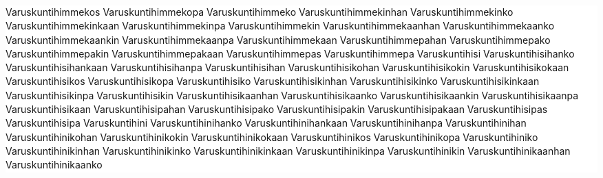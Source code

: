 Varuskuntihimmekos
Varuskuntihimmekopa
Varuskuntihimmeko
Varuskuntihimmekinhan
Varuskuntihimmekinko
Varuskuntihimmekinkaan
Varuskuntihimmekinpa
Varuskuntihimmekin
Varuskuntihimmekaanhan
Varuskuntihimmekaanko
Varuskuntihimmekaankin
Varuskuntihimmekaanpa
Varuskuntihimmekaan
Varuskuntihimmepahan
Varuskuntihimmepako
Varuskuntihimmepakin
Varuskuntihimmepakaan
Varuskuntihimmepas
Varuskuntihimmepa
Varuskuntihisi
Varuskuntihisihanko
Varuskuntihisihankaan
Varuskuntihisihanpa
Varuskuntihisihan
Varuskuntihisikohan
Varuskuntihisikokin
Varuskuntihisikokaan
Varuskuntihisikos
Varuskuntihisikopa
Varuskuntihisiko
Varuskuntihisikinhan
Varuskuntihisikinko
Varuskuntihisikinkaan
Varuskuntihisikinpa
Varuskuntihisikin
Varuskuntihisikaanhan
Varuskuntihisikaanko
Varuskuntihisikaankin
Varuskuntihisikaanpa
Varuskuntihisikaan
Varuskuntihisipahan
Varuskuntihisipako
Varuskuntihisipakin
Varuskuntihisipakaan
Varuskuntihisipas
Varuskuntihisipa
Varuskuntihini
Varuskuntihinihanko
Varuskuntihinihankaan
Varuskuntihinihanpa
Varuskuntihinihan
Varuskuntihinikohan
Varuskuntihinikokin
Varuskuntihinikokaan
Varuskuntihinikos
Varuskuntihinikopa
Varuskuntihiniko
Varuskuntihinikinhan
Varuskuntihinikinko
Varuskuntihinikinkaan
Varuskuntihinikinpa
Varuskuntihinikin
Varuskuntihinikaanhan
Varuskuntihinikaanko